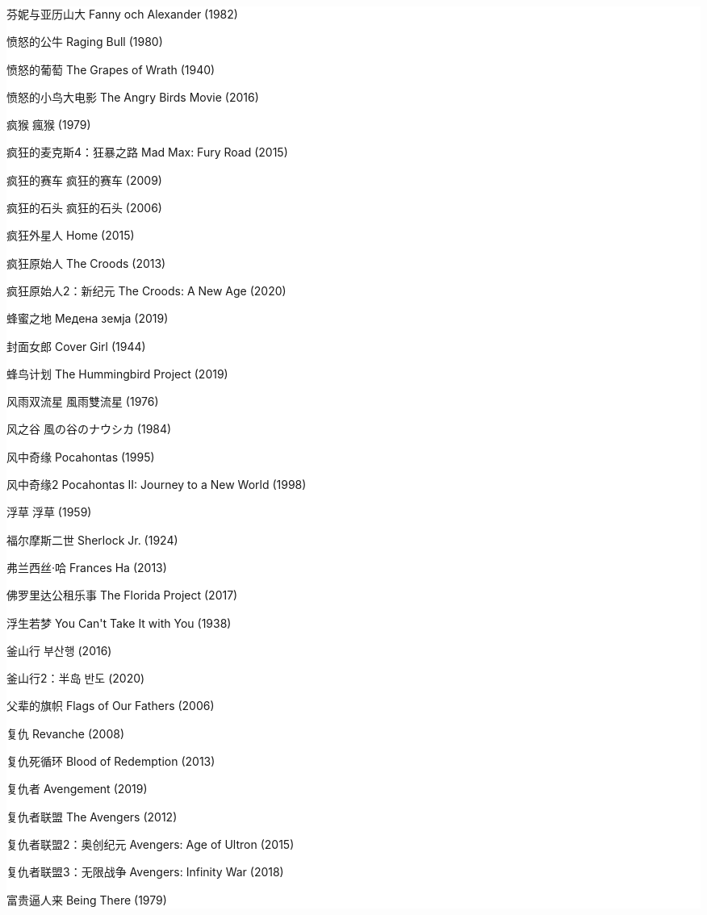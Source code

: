 芬妮与亚历山大 Fanny och Alexander (1982)

愤怒的公牛 Raging Bull (1980)

愤怒的葡萄 The Grapes of Wrath (1940)

愤怒的小鸟大电影 The Angry Birds Movie (2016)

疯猴 瘋猴 (1979)

疯狂的麦克斯4：狂暴之路 Mad Max: Fury Road (2015)

疯狂的赛车 疯狂的赛车 (2009)

疯狂的石头 疯狂的石头 (2006)

疯狂外星人 Home (2015)

疯狂原始人 The Croods (2013)

疯狂原始人2：新纪元 The Croods: A New Age (2020)

蜂蜜之地 Медена земја (2019)

封面女郎 Cover Girl (1944)

蜂鸟计划 The Hummingbird Project (2019)

风雨双流星 風雨雙流星 (1976)

风之谷 風の谷のナウシカ (1984)

风中奇缘 Pocahontas (1995)

风中奇缘2 Pocahontas II: Journey to a New World (1998)

浮草 浮草 (1959)

福尔摩斯二世 Sherlock Jr. (1924)

弗兰西丝·哈 Frances Ha (2013)

佛罗里达公租乐事 The Florida Project (2017)

浮生若梦 You Can't Take It with You (1938)

釜山行 부산행 (2016)

釜山行2：半岛 반도 (2020)

父辈的旗帜 Flags of Our Fathers (2006)

复仇 Revanche (2008)

复仇死循环 Blood of Redemption (2013)

复仇者 Avengement (2019)

复仇者联盟 The Avengers (2012)

复仇者联盟2：奥创纪元 Avengers: Age of Ultron (2015)

复仇者联盟3：无限战争 Avengers: Infinity War (2018)

富贵逼人来 Being There (1979)
